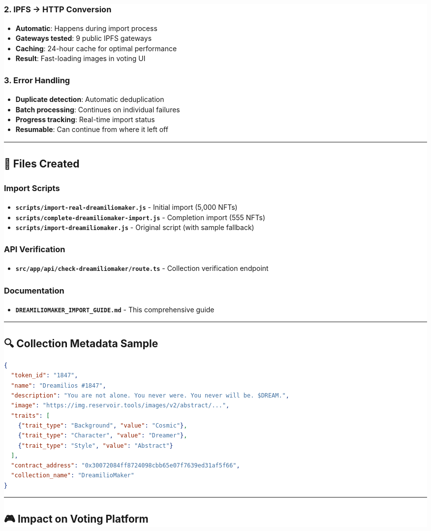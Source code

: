 ### **2. IPFS → HTTP Conversion**
- **Automatic**: Happens during import process
- **Gateways tested**: 9 public IPFS gateways
- **Caching**: 24-hour cache for optimal performance
- **Result**: Fast-loading images in voting UI

### **3. Error Handling**
- **Duplicate detection**: Automatic deduplication
- **Batch processing**: Continues on individual failures  
- **Progress tracking**: Real-time import status
- **Resumable**: Can continue from where it left off

---

## 📁 **Files Created**

### **Import Scripts**
- **`scripts/import-real-dreamiliomaker.js`** - Initial import (5,000 NFTs)
- **`scripts/complete-dreamiliomaker-import.js`** - Completion import (555 NFTs)
- **`scripts/import-dreamiliomaker.js`** - Original script (with sample fallback)

### **API Verification**
- **`src/app/api/check-dreamiliomaker/route.ts`** - Collection verification endpoint

### **Documentation**
- **`DREAMILIOMAKER_IMPORT_GUIDE.md`** - This comprehensive guide

---

## 🔍 **Collection Metadata Sample**

```json
{
  "token_id": "1847",
  "name": "Dreamilios #1847",
  "description": "You are not alone. You never were. You never will be. $DREAM.",
  "image": "https://img.reservoir.tools/images/v2/abstract/...",
  "traits": [
    {"trait_type": "Background", "value": "Cosmic"},
    {"trait_type": "Character", "value": "Dreamer"},
    {"trait_type": "Style", "value": "Abstract"}
  ],
  "contract_address": "0x30072084ff8724098cbb65e07f7639ed31af5f66",
  "collection_name": "DreamilioMaker"
}
```

---

## 🎮 **Impact on Voting Platform**
